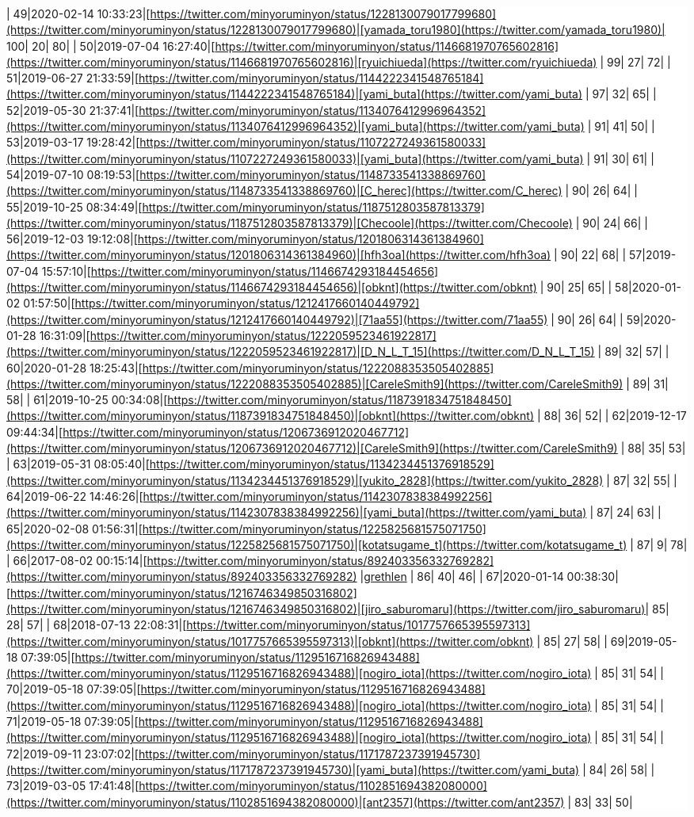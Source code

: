|        49|2020-02-14 10:33:23|[https://twitter.com/minyoruminyon/status/1228130079017799680](https://twitter.com/minyoruminyon/status/1228130079017799680)|[yamada_toru1980](https://twitter.com/yamada_toru1980)| 100|      20|   80|
|        50|2019-07-04 16:27:40|[https://twitter.com/minyoruminyon/status/1146681970765602816](https://twitter.com/minyoruminyon/status/1146681970765602816)|[ryuichiueda](https://twitter.com/ryuichiueda)        |  99|      27|   72|
|        51|2019-06-27 21:33:59|[https://twitter.com/minyoruminyon/status/1144222341548765184](https://twitter.com/minyoruminyon/status/1144222341548765184)|[yami_buta](https://twitter.com/yami_buta)            |  97|      32|   65|
|        52|2019-05-30 21:37:41|[https://twitter.com/minyoruminyon/status/1134076412996964352](https://twitter.com/minyoruminyon/status/1134076412996964352)|[yami_buta](https://twitter.com/yami_buta)            |  91|      41|   50|
|        53|2019-03-17 19:28:42|[https://twitter.com/minyoruminyon/status/1107227249361580033](https://twitter.com/minyoruminyon/status/1107227249361580033)|[yami_buta](https://twitter.com/yami_buta)            |  91|      30|   61|
|        54|2019-07-10 08:19:53|[https://twitter.com/minyoruminyon/status/1148733541338869760](https://twitter.com/minyoruminyon/status/1148733541338869760)|[C_herec](https://twitter.com/C_herec)                |  90|      26|   64|
|        55|2019-10-25 08:34:49|[https://twitter.com/minyoruminyon/status/1187512803587813379](https://twitter.com/minyoruminyon/status/1187512803587813379)|[Checoole](https://twitter.com/Checoole)              |  90|      24|   66|
|        56|2019-12-03 19:12:08|[https://twitter.com/minyoruminyon/status/1201806314361384960](https://twitter.com/minyoruminyon/status/1201806314361384960)|[hfh3oa](https://twitter.com/hfh3oa)                  |  90|      22|   68|
|        57|2019-07-04 15:57:10|[https://twitter.com/minyoruminyon/status/1146674293184454656](https://twitter.com/minyoruminyon/status/1146674293184454656)|[obknt](https://twitter.com/obknt)                    |  90|      25|   65|
|        58|2020-01-02 01:57:50|[https://twitter.com/minyoruminyon/status/1212417660140449792](https://twitter.com/minyoruminyon/status/1212417660140449792)|[71aa55](https://twitter.com/71aa55)                  |  90|      26|   64|
|        59|2020-01-28 16:31:09|[https://twitter.com/minyoruminyon/status/1222059523461922817](https://twitter.com/minyoruminyon/status/1222059523461922817)|[D_N_L_T_15](https://twitter.com/D_N_L_T_15)          |  89|      32|   57|
|        60|2020-01-28 18:25:43|[https://twitter.com/minyoruminyon/status/1222088353505402885](https://twitter.com/minyoruminyon/status/1222088353505402885)|[CareleSmith9](https://twitter.com/CareleSmith9)      |  89|      31|   58|
|        61|2019-10-25 00:34:08|[https://twitter.com/minyoruminyon/status/1187391834751848450](https://twitter.com/minyoruminyon/status/1187391834751848450)|[obknt](https://twitter.com/obknt)                    |  88|      36|   52|
|        62|2019-12-17 09:44:34|[https://twitter.com/minyoruminyon/status/1206736912020467712](https://twitter.com/minyoruminyon/status/1206736912020467712)|[CareleSmith9](https://twitter.com/CareleSmith9)      |  88|      35|   53|
|        63|2019-05-31 08:05:40|[https://twitter.com/minyoruminyon/status/1134234451376918529](https://twitter.com/minyoruminyon/status/1134234451376918529)|[yukito_2828](https://twitter.com/yukito_2828)        |  87|      32|   55|
|        64|2019-06-22 14:46:26|[https://twitter.com/minyoruminyon/status/1142307838384992256](https://twitter.com/minyoruminyon/status/1142307838384992256)|[yami_buta](https://twitter.com/yami_buta)            |  87|      24|   63|
|        65|2020-02-08 01:56:31|[https://twitter.com/minyoruminyon/status/1225825681575071750](https://twitter.com/minyoruminyon/status/1225825681575071750)|[kotatsugame_t](https://twitter.com/kotatsugame_t)    |  87|       9|   78|
|        66|2017-08-02 00:15:14|[https://twitter.com/minyoruminyon/status/892403356332769282](https://twitter.com/minyoruminyon/status/892403356332769282)  |[grethlen](https://twitter.com/grethlen)              |  86|      40|   46|
|        67|2020-01-14 00:38:30|[https://twitter.com/minyoruminyon/status/1216746349850316802](https://twitter.com/minyoruminyon/status/1216746349850316802)|[jiro_saburomaru](https://twitter.com/jiro_saburomaru)|  85|      28|   57|
|        68|2018-07-13 22:08:31|[https://twitter.com/minyoruminyon/status/1017757665395597313](https://twitter.com/minyoruminyon/status/1017757665395597313)|[obknt](https://twitter.com/obknt)                    |  85|      27|   58|
|        69|2019-05-18 07:39:05|[https://twitter.com/minyoruminyon/status/1129516716826943488](https://twitter.com/minyoruminyon/status/1129516716826943488)|[nogiro_iota](https://twitter.com/nogiro_iota)        |  85|      31|   54|
|        70|2019-05-18 07:39:05|[https://twitter.com/minyoruminyon/status/1129516716826943488](https://twitter.com/minyoruminyon/status/1129516716826943488)|[nogiro_iota](https://twitter.com/nogiro_iota)        |  85|      31|   54|
|        71|2019-05-18 07:39:05|[https://twitter.com/minyoruminyon/status/1129516716826943488](https://twitter.com/minyoruminyon/status/1129516716826943488)|[nogiro_iota](https://twitter.com/nogiro_iota)        |  85|      31|   54|
|        72|2019-09-11 23:07:02|[https://twitter.com/minyoruminyon/status/1171787237391945730](https://twitter.com/minyoruminyon/status/1171787237391945730)|[yami_buta](https://twitter.com/yami_buta)            |  84|      26|   58|
|        73|2019-03-05 17:41:48|[https://twitter.com/minyoruminyon/status/1102851694382080000](https://twitter.com/minyoruminyon/status/1102851694382080000)|[ant2357](https://twitter.com/ant2357)                |  83|      33|   50|
